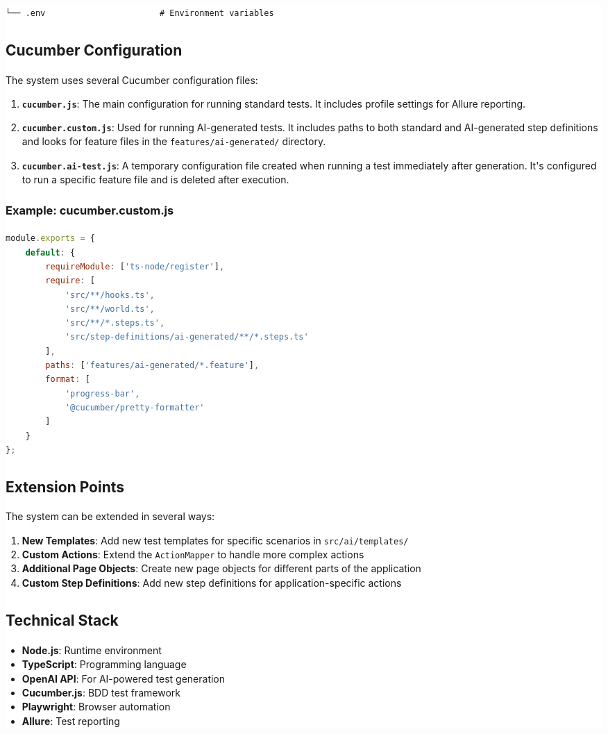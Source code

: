 ```
└── .env                       # Environment variables
```

## Cucumber Configuration

The system uses several Cucumber configuration files:

1. **`cucumber.js`**: The main configuration for running standard tests. It includes profile settings for Allure reporting.

2. **`cucumber.custom.js`**: Used for running AI-generated tests. It includes paths to both standard and AI-generated step definitions and looks for feature files in the `features/ai-generated/` directory.

3. **`cucumber.ai-test.js`**: A temporary configuration file created when running a test immediately after generation. It's configured to run a specific feature file and is deleted after execution.

### Example: cucumber.custom.js

```javascript
module.exports = {
    default: {
        requireModule: ['ts-node/register'],
        require: [
            'src/**/hooks.ts',
            'src/**/world.ts',
            'src/**/*.steps.ts',
            'src/step-definitions/ai-generated/**/*.steps.ts'
        ],
        paths: ['features/ai-generated/*.feature'],
        format: [
            'progress-bar',
            '@cucumber/pretty-formatter'
        ]
    }
};
```

## Extension Points

The system can be extended in several ways:

1. **New Templates**: Add new test templates for specific scenarios in `src/ai/templates/`
2. **Custom Actions**: Extend the `ActionMapper` to handle more complex actions
3. **Additional Page Objects**: Create new page objects for different parts of the application
4. **Custom Step Definitions**: Add new step definitions for application-specific actions

## Technical Stack

- **Node.js**: Runtime environment
- **TypeScript**: Programming language
- **OpenAI API**: For AI-powered test generation
- **Cucumber.js**: BDD test framework
- **Playwright**: Browser automation
- **Allure**: Test reporting
